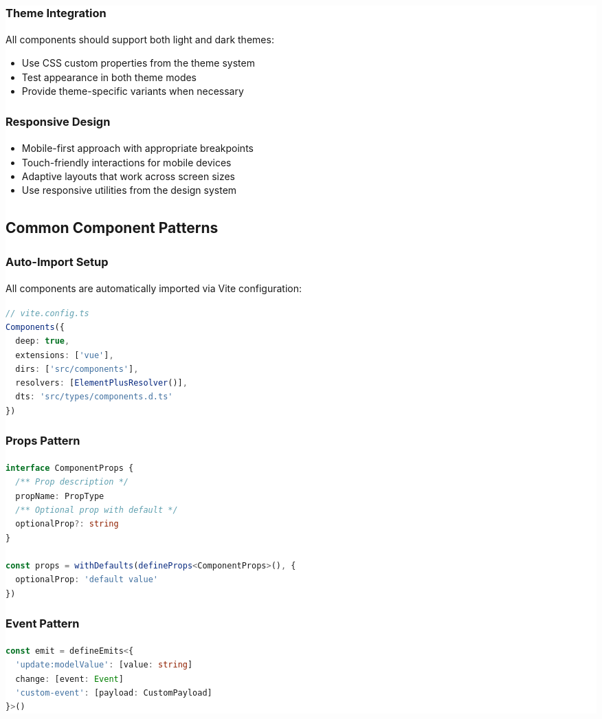 ### Theme Integration

All components should support both light and dark themes:

- Use CSS custom properties from the theme system
- Test appearance in both theme modes
- Provide theme-specific variants when necessary

### Responsive Design

- Mobile-first approach with appropriate breakpoints
- Touch-friendly interactions for mobile devices
- Adaptive layouts that work across screen sizes
- Use responsive utilities from the design system

## Common Component Patterns

### Auto-Import Setup

All components are automatically imported via Vite configuration:

```typescript
// vite.config.ts
Components({
  deep: true,
  extensions: ['vue'],
  dirs: ['src/components'],
  resolvers: [ElementPlusResolver()],
  dts: 'src/types/components.d.ts'
})
```

### Props Pattern

```typescript
interface ComponentProps {
  /** Prop description */
  propName: PropType
  /** Optional prop with default */
  optionalProp?: string
}

const props = withDefaults(defineProps<ComponentProps>(), {
  optionalProp: 'default value'
})
```

### Event Pattern

```typescript
const emit = defineEmits<{
  'update:modelValue': [value: string]
  change: [event: Event]
  'custom-event': [payload: CustomPayload]
}>()
```
